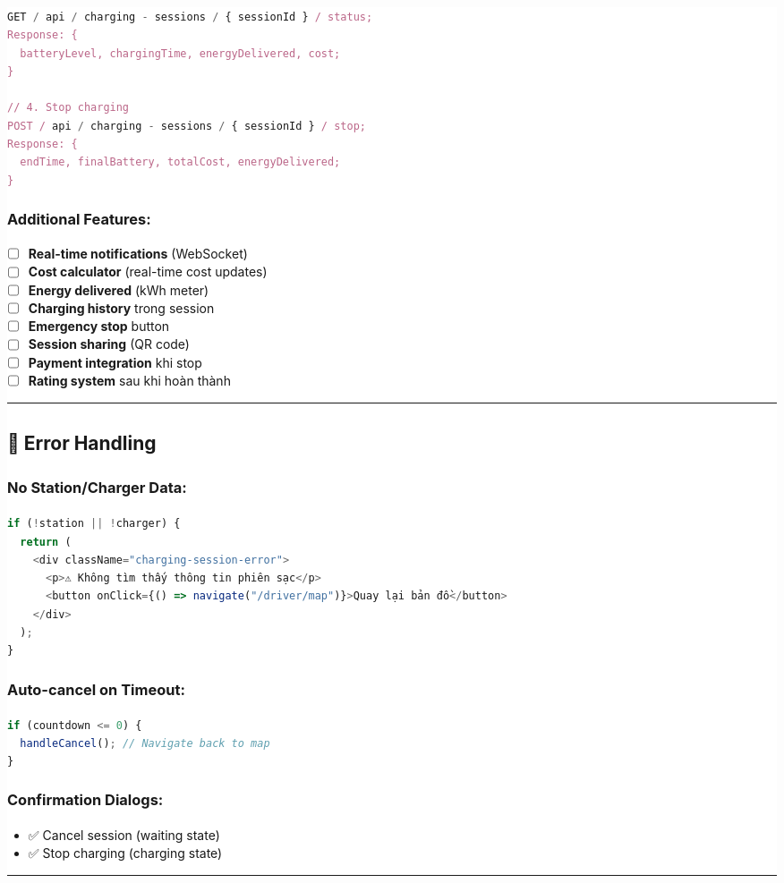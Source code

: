 ```javascript
GET / api / charging - sessions / { sessionId } / status;
Response: {
  batteryLevel, chargingTime, energyDelivered, cost;
}

// 4. Stop charging
POST / api / charging - sessions / { sessionId } / stop;
Response: {
  endTime, finalBattery, totalCost, energyDelivered;
}
```

### Additional Features:

- [ ] **Real-time notifications** (WebSocket)
- [ ] **Cost calculator** (real-time cost updates)
- [ ] **Energy delivered** (kWh meter)
- [ ] **Charging history** trong session
- [ ] **Emergency stop** button
- [ ] **Session sharing** (QR code)
- [ ] **Payment integration** khi stop
- [ ] **Rating system** sau khi hoàn thành

---

## 🐛 Error Handling

### No Station/Charger Data:

```javascript
if (!station || !charger) {
  return (
    <div className="charging-session-error">
      <p>⚠️ Không tìm thấy thông tin phiên sạc</p>
      <button onClick={() => navigate("/driver/map")}>Quay lại bản đồ</button>
    </div>
  );
}
```

### Auto-cancel on Timeout:

```javascript
if (countdown <= 0) {
  handleCancel(); // Navigate back to map
}
```

### Confirmation Dialogs:

- ✅ Cancel session (waiting state)
- ✅ Stop charging (charging state)

---